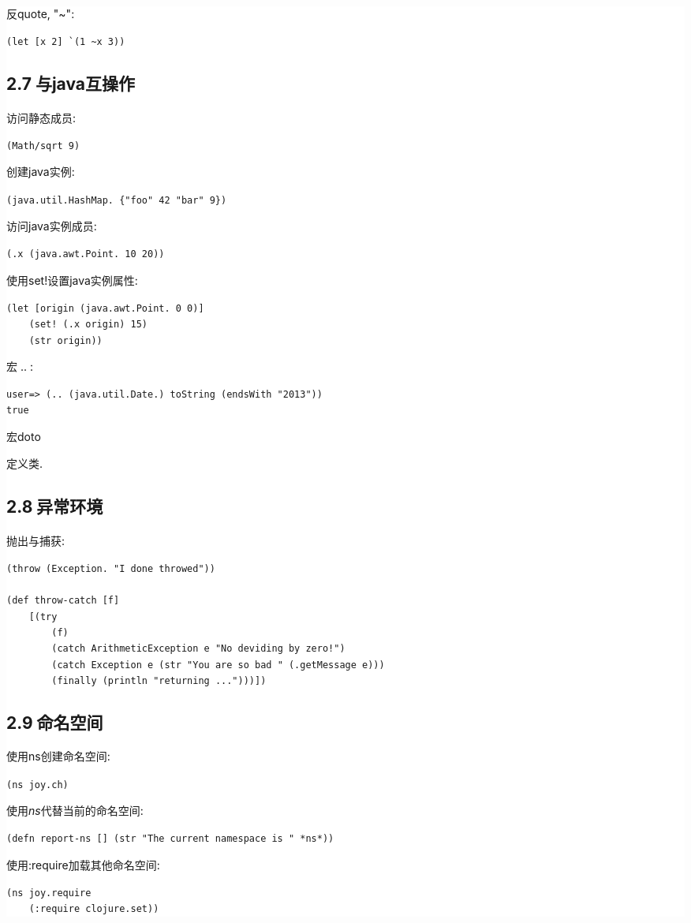 反quote, "~":

    (let [x 2] `(1 ~x 3))

## 2.7 与java互操作

访问静态成员:

    (Math/sqrt 9)

创建java实例:

    (java.util.HashMap. {"foo" 42 "bar" 9})

访问java实例成员:
    
    (.x (java.awt.Point. 10 20))

使用set!设置java实例属性:

    (let [origin (java.awt.Point. 0 0)]
        (set! (.x origin) 15)
        (str origin))

宏 .. :

    user=> (.. (java.util.Date.) toString (endsWith "2013"))
    true

宏doto

定义类.

## 2.8 异常环境

抛出与捕获:

    (throw (Exception. "I done throwed"))

    (def throw-catch [f]
        [(try
            (f)
            (catch ArithmeticException e "No deviding by zero!")
            (catch Exception e (str "You are so bad " (.getMessage e)))
            (finally (println "returning ...")))])

## 2.9 命名空间

使用ns创建命名空间:

    (ns joy.ch)

使用*ns*代替当前的命名空间:

    (defn report-ns [] (str "The current namespace is " *ns*))

使用:require加载其他命名空间:

    (ns joy.require
        (:require clojure.set))
